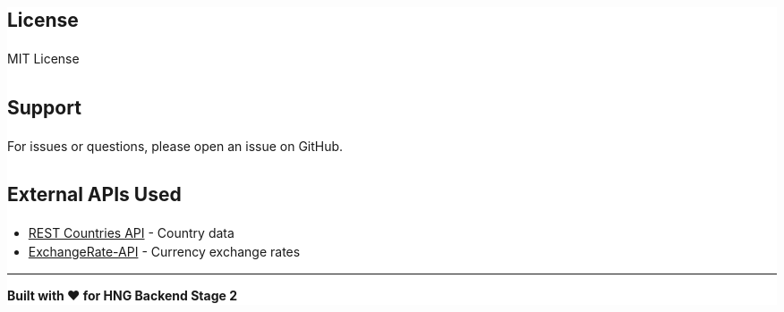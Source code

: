 ## License

MIT License

## Support

For issues or questions, please open an issue on GitHub.

## External APIs Used

- [REST Countries API](https://restcountries.com/v2/all) - Country data
- [ExchangeRate-API](https://open.er-api.com/v6/latest/USD) - Currency exchange rates

---

**Built with ❤️ for HNG Backend Stage 2**
